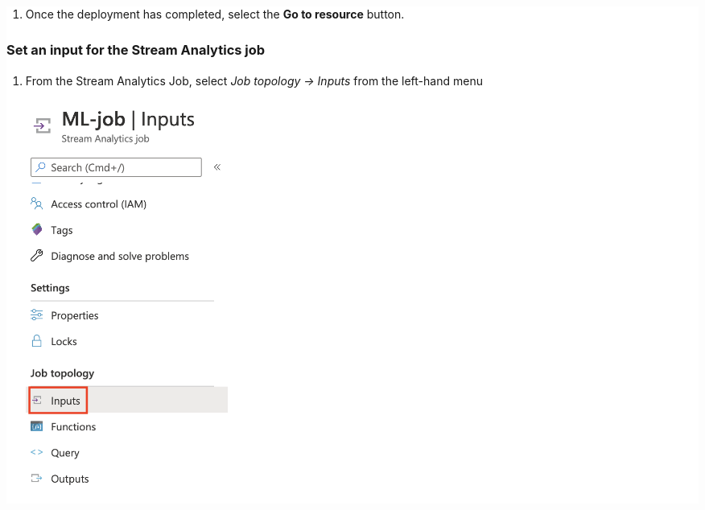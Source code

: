 1. Once the deployment has completed, select the **Go to resource** button.    

### Set an input for the Stream Analytics job

1. From the Stream Analytics Job, select *Job topology -> Inputs* from the left-hand menu

    <img src="media/saj-input.png" width="30%">
